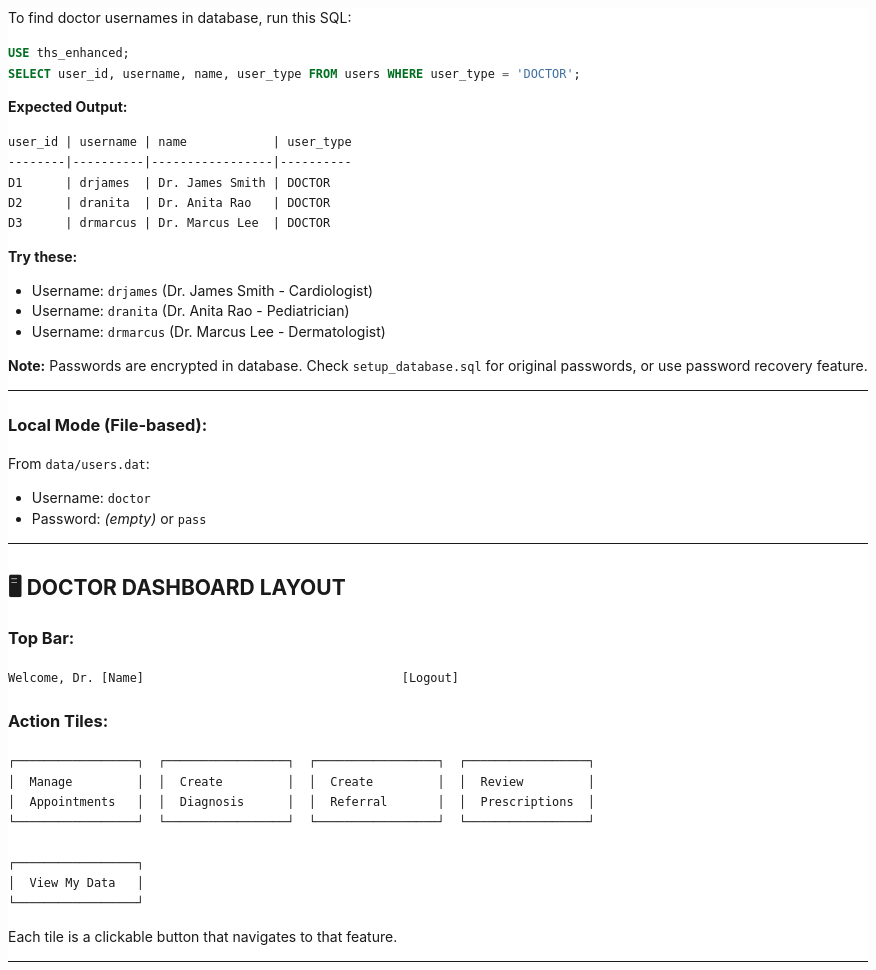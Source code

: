 To find doctor usernames in database, run this SQL:

```sql
USE ths_enhanced;
SELECT user_id, username, name, user_type FROM users WHERE user_type = 'DOCTOR';
```

**Expected Output:**
```
user_id | username | name            | user_type
--------|----------|-----------------|----------
D1      | drjames  | Dr. James Smith | DOCTOR
D2      | dranita  | Dr. Anita Rao   | DOCTOR
D3      | drmarcus | Dr. Marcus Lee  | DOCTOR
```

**Try these:**
- Username: `drjames` (Dr. James Smith - Cardiologist)
- Username: `dranita` (Dr. Anita Rao - Pediatrician)
- Username: `drmarcus` (Dr. Marcus Lee - Dermatologist)

**Note:** Passwords are encrypted in database. Check `setup_database.sql` for original passwords, or use password recovery feature.

---

### **Local Mode (File-based):**

From `data/users.dat`:
- Username: `doctor`
- Password: *(empty)* or `pass`

---

## 🖥️ DOCTOR DASHBOARD LAYOUT

### **Top Bar:**
```
Welcome, Dr. [Name]                                    [Logout]
```

### **Action Tiles:**
```
┌─────────────────┐  ┌─────────────────┐  ┌─────────────────┐  ┌─────────────────┐
│  Manage         │  │  Create         │  │  Create         │  │  Review         │
│  Appointments   │  │  Diagnosis      │  │  Referral       │  │  Prescriptions  │
└─────────────────┘  └─────────────────┘  └─────────────────┘  └─────────────────┘

┌─────────────────┐
│  View My Data   │
└─────────────────┘
```

Each tile is a clickable button that navigates to that feature.

---